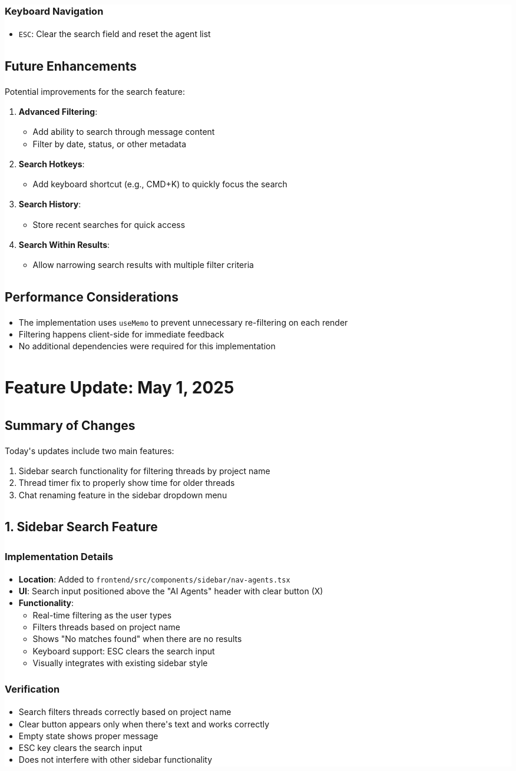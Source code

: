 ### Keyboard Navigation
- `ESC`: Clear the search field and reset the agent list

## Future Enhancements
Potential improvements for the search feature:

1. **Advanced Filtering**: 
   - Add ability to search through message content
   - Filter by date, status, or other metadata

2. **Search Hotkeys**:
   - Add keyboard shortcut (e.g., CMD+K) to quickly focus the search

3. **Search History**:
   - Store recent searches for quick access

4. **Search Within Results**:
   - Allow narrowing search results with multiple filter criteria

## Performance Considerations
- The implementation uses `useMemo` to prevent unnecessary re-filtering on each render
- Filtering happens client-side for immediate feedback
- No additional dependencies were required for this implementation

# Feature Update: May 1, 2025

## Summary of Changes
Today's updates include two main features:

1. Sidebar search functionality for filtering threads by project name
2. Thread timer fix to properly show time for older threads
3. Chat renaming feature in the sidebar dropdown menu

## 1. Sidebar Search Feature

### Implementation Details
- **Location**: Added to `frontend/src/components/sidebar/nav-agents.tsx`
- **UI**: Search input positioned above the "AI Agents" header with clear button (X)
- **Functionality**:
  - Real-time filtering as the user types
  - Filters threads based on project name
  - Shows "No matches found" when there are no results
  - Keyboard support: ESC clears the search input
  - Visually integrates with existing sidebar style

### Verification
- Search filters threads correctly based on project name
- Clear button appears only when there's text and works correctly
- Empty state shows proper message
- ESC key clears the search input
- Does not interfere with other sidebar functionality
